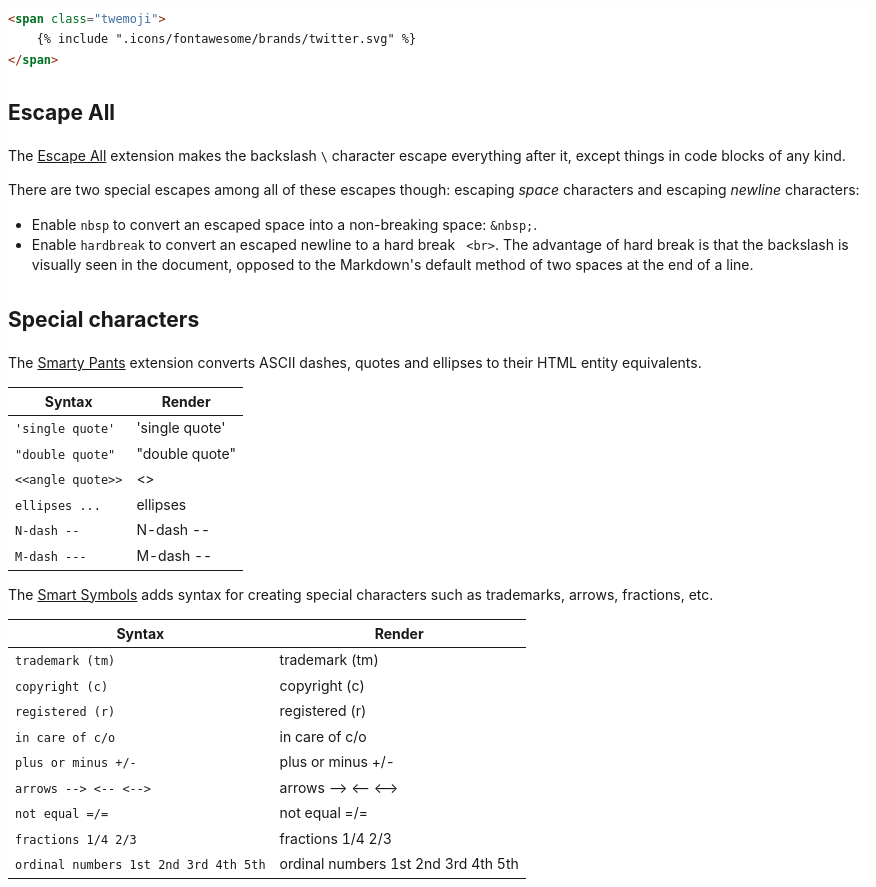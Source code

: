 ``` html
<span class="twemoji">
    {% include ".icons/fontawesome/brands/twitter.svg" %}
</span>
```



## Escape All

The [Escape All](https://facelessuser.github.io/pymdown-extensions/extensions/escapeall/) extension makes the backslash `\` character escape everything after it, except things in code blocks of any kind.

There are two special escapes among all of these escapes though: escaping _space_ characters and escaping _newline_ characters:

-   Enable `nbsp` to convert an escaped space into a non-breaking space: `&nbsp;`.
-   Enable `hardbreak` to convert an escaped newline to a hard break ` <br>`. The advantage of hard break is that the backslash is visually seen in the document, opposed to the Markdown's default method of two spaces at the end of a line.



## Special characters

The [Smarty Pants](https://python-markdown.github.io/extensions/smarty/) extension converts ASCII dashes, quotes and ellipses to their HTML entity equivalents.

| Syntax            | Render          |
| ----------------- | --------------- |
| `'single quote'`  | 'single quote'  |
| `"double quote"`  | "double quote"  |
| `<<angle quote>>` | <<angle quote>> |
| `ellipses ...`    | ellipses 
| `N-dash --`       | N-dash --       |
| `M-dash ---`      | M-dash --       |

The [Smart Symbols](https://facelessuser.github.io/pymdown-extensions/extensions/smartsymbols/) adds syntax for creating special characters such as trademarks, arrows, fractions, etc.

| Syntax                                | Render                              |
| ------------------------------------- | ----------------------------------- |
| `trademark (tm)`                      | trademark (tm)                      |
| `copyright (c)`                       | copyright (c)                       |
| `registered (r)`                      | registered (r)                      |
| `in care of c/o`                      | in care of c/o                      |
| `plus or minus +/-`                   | plus or minus +/-                   |
| `arrows --> <-- <-->`                 | arrows --> <-- <-->                 |
| `not equal =/=`                       | not equal =/=                       |
| `fractions 1/4 2/3`                   | fractions 1/4 2/3                   |
| `ordinal numbers 1st 2nd 3rd 4th 5th` | ordinal numbers 1st 2nd 3rd 4th 5th |
